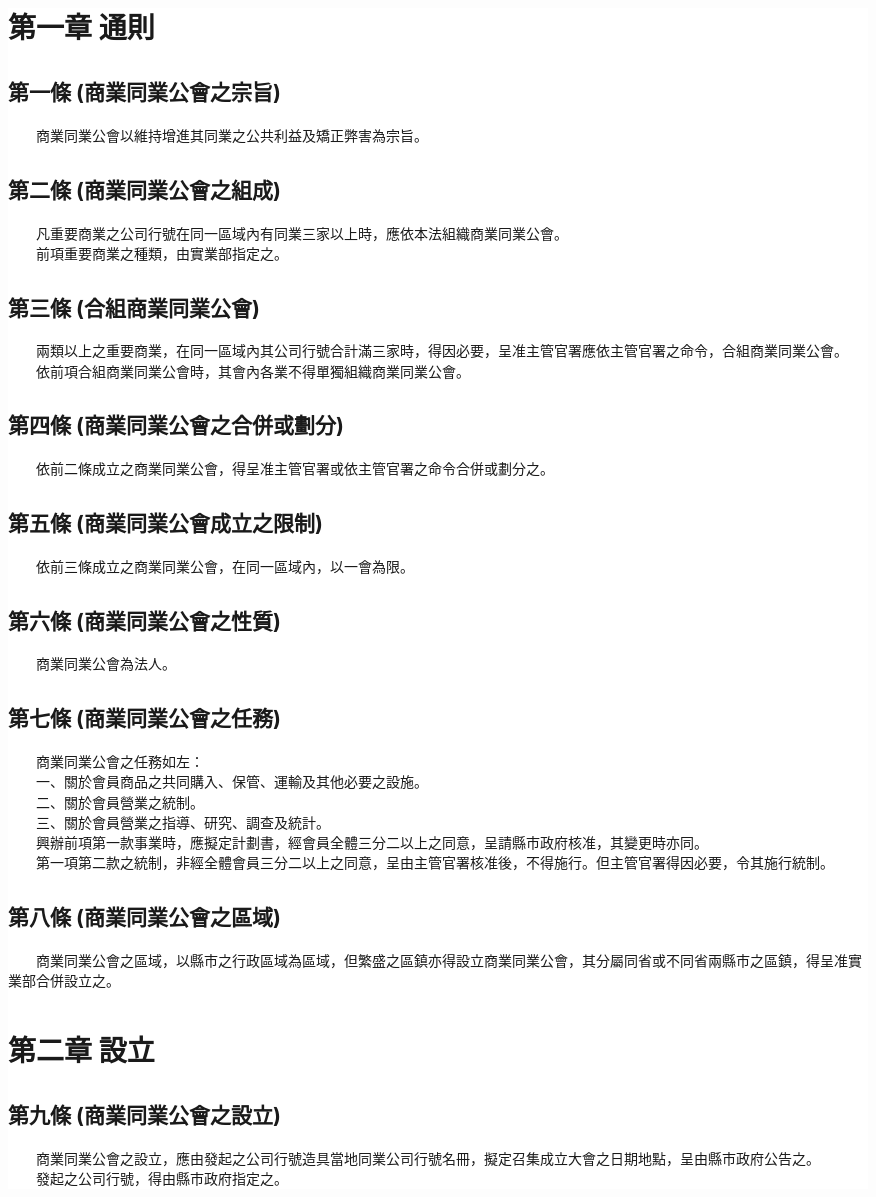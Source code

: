 第一章  通則
============
第一條 (商業同業公會之宗旨)
---------------------------
　　商業同業公會以維持增進其同業之公共利益及矯正弊害為宗旨。  


第二條 (商業同業公會之組成)
---------------------------
　　凡重要商業之公司行號在同一區域內有同業三家以上時，應依本法組織商業同業公會。  
　　前項重要商業之種類，由實業部指定之。  


第三條 (合組商業同業公會)
-------------------------
　　兩類以上之重要商業，在同一區域內其公司行號合計滿三家時，得因必要，呈准主管官署應依主管官署之命令，合組商業同業公會。  
　　依前項合組商業同業公會時，其會內各業不得單獨組織商業同業公會。  


第四條 (商業同業公會之合併或劃分)
---------------------------------
　　依前二條成立之商業同業公會，得呈准主管官署或依主管官署之命令合併或劃分之。  


第五條 (商業同業公會成立之限制)
-------------------------------
　　依前三條成立之商業同業公會，在同一區域內，以一會為限。  


第六條 (商業同業公會之性質)
---------------------------
　　商業同業公會為法人。  


第七條 (商業同業公會之任務)
---------------------------
　　商業同業公會之任務如左：  
　　一、關於會員商品之共同購入、保管、運輸及其他必要之設施。  
　　二、關於會員營業之統制。  
　　三、關於會員營業之指導、研究、調查及統計。  
　　興辦前項第一款事業時，應擬定計劃書，經會員全體三分二以上之同意，呈請縣市政府核准，其變更時亦同。  
　　第一項第二款之統制，非經全體會員三分二以上之同意，呈由主管官署核准後，不得施行。但主管官署得因必要，令其施行統制。  


第八條 (商業同業公會之區域)
---------------------------
　　商業同業公會之區域，以縣市之行政區域為區域，但繁盛之區鎮亦得設立商業同業公會，其分屬同省或不同省兩縣市之區鎮，得呈准實業部合併設立之。  


第二章  設立
============
第九條 (商業同業公會之設立)
---------------------------
　　商業同業公會之設立，應由發起之公司行號造具當地同業公司行號名冊，擬定召集成立大會之日期地點，呈由縣市政府公告之。  
　　發起之公司行號，得由縣市政府指定之。  

